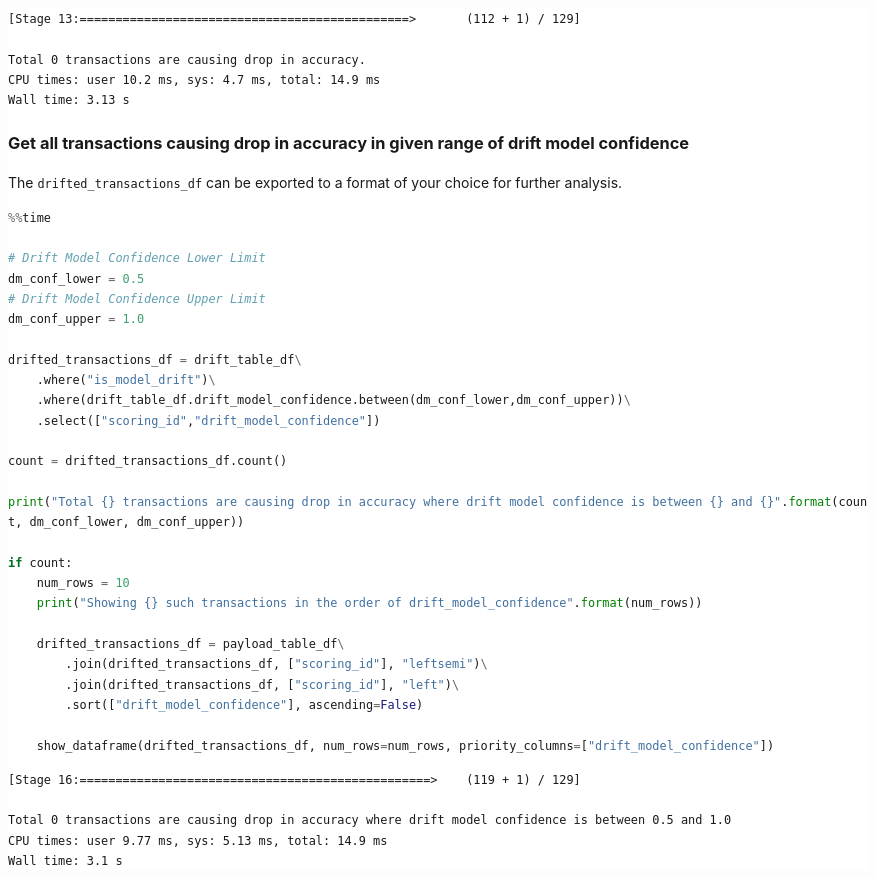 ```python
```

    [Stage 13:==============================================>       (112 + 1) / 129]

    Total 0 transactions are causing drop in accuracy.
    CPU times: user 10.2 ms, sys: 4.7 ms, total: 14.9 ms
    Wall time: 3.13 s


                                                                                    

### Get all transactions causing drop in accuracy in given range of drift model confidence

The `drifted_transactions_df` can be exported to a format of your choice for further analysis.


```python
%%time

# Drift Model Confidence Lower Limit
dm_conf_lower = 0.5
# Drift Model Confidence Upper Limit
dm_conf_upper = 1.0

drifted_transactions_df = drift_table_df\
    .where("is_model_drift")\
    .where(drift_table_df.drift_model_confidence.between(dm_conf_lower,dm_conf_upper))\
    .select(["scoring_id","drift_model_confidence"])

count = drifted_transactions_df.count()

print("Total {} transactions are causing drop in accuracy where drift model confidence is between {} and {}".format(count, dm_conf_lower, dm_conf_upper))

if count:
    num_rows = 10
    print("Showing {} such transactions in the order of drift_model_confidence".format(num_rows))

    drifted_transactions_df = payload_table_df\
        .join(drifted_transactions_df, ["scoring_id"], "leftsemi")\
        .join(drifted_transactions_df, ["scoring_id"], "left")\
        .sort(["drift_model_confidence"], ascending=False)

    show_dataframe(drifted_transactions_df, num_rows=num_rows, priority_columns=["drift_model_confidence"])

```

    [Stage 16:=================================================>    (119 + 1) / 129]

    Total 0 transactions are causing drop in accuracy where drift model confidence is between 0.5 and 1.0
    CPU times: user 9.77 ms, sys: 5.13 ms, total: 14.9 ms
    Wall time: 3.1 s
